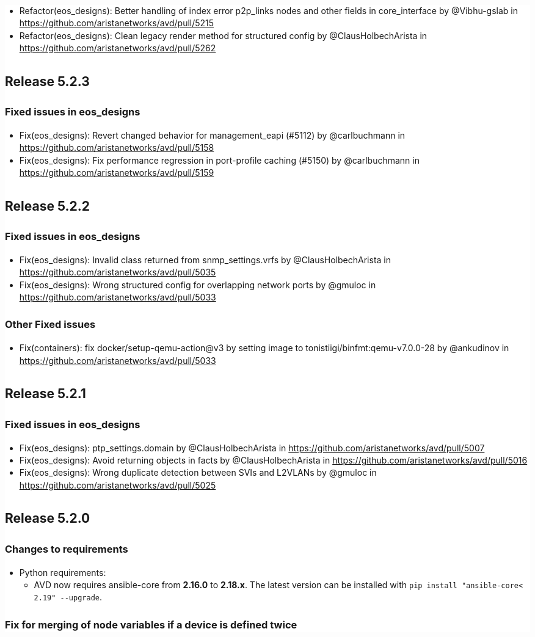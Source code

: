 - Refactor(eos_designs): Better handling of index error p2p_links nodes and other fields in core_interface by @Vibhu-gslab in <https://github.com/aristanetworks/avd/pull/5215>
- Refactor(eos_designs): Clean legacy render method for structured config by @ClausHolbechArista in <https://github.com/aristanetworks/avd/pull/5262>

## Release 5.2.3

### Fixed issues in eos_designs

- Fix(eos_designs): Revert changed behavior for management_eapi (#5112) by @carlbuchmann in <https://github.com/aristanetworks/avd/pull/5158>
- Fix(eos_designs): Fix performance regression in port-profile caching (#5150) by @carlbuchmann in <https://github.com/aristanetworks/avd/pull/5159>

## Release 5.2.2

### Fixed issues in eos_designs

- Fix(eos_designs): Invalid class returned from snmp_settings.vrfs by @ClausHolbechArista in <https://github.com/aristanetworks/avd/pull/5035>
- Fix(eos_designs): Wrong structured config for overlapping network ports by @gmuloc in <https://github.com/aristanetworks/avd/pull/5033>

### Other Fixed issues

- Fix(containers): fix docker/setup-qemu-action@v3 by setting image to tonistiigi/binfmt:qemu-v7.0.0-28 by @ankudinov in <https://github.com/aristanetworks/avd/pull/5033>

## Release 5.2.1

### Fixed issues in eos_designs

- Fix(eos_designs): ptp_settings.domain by @ClausHolbechArista in <https://github.com/aristanetworks/avd/pull/5007>
- Fix(eos_designs): Avoid returning objects in facts by @ClausHolbechArista in <https://github.com/aristanetworks/avd/pull/5016>
- Fix(eos_designs): Wrong duplicate detection between SVIs and L2VLANs by @gmuloc in <https://github.com/aristanetworks/avd/pull/5025>

## Release 5.2.0

### Changes to requirements

- Python requirements:
  - AVD now requires ansible-core from **2.16.0** to **2.18.x**.
    The latest version can be installed with `pip install "ansible-core<2.19" --upgrade`.

### Fix for merging of node variables if a device is defined twice
